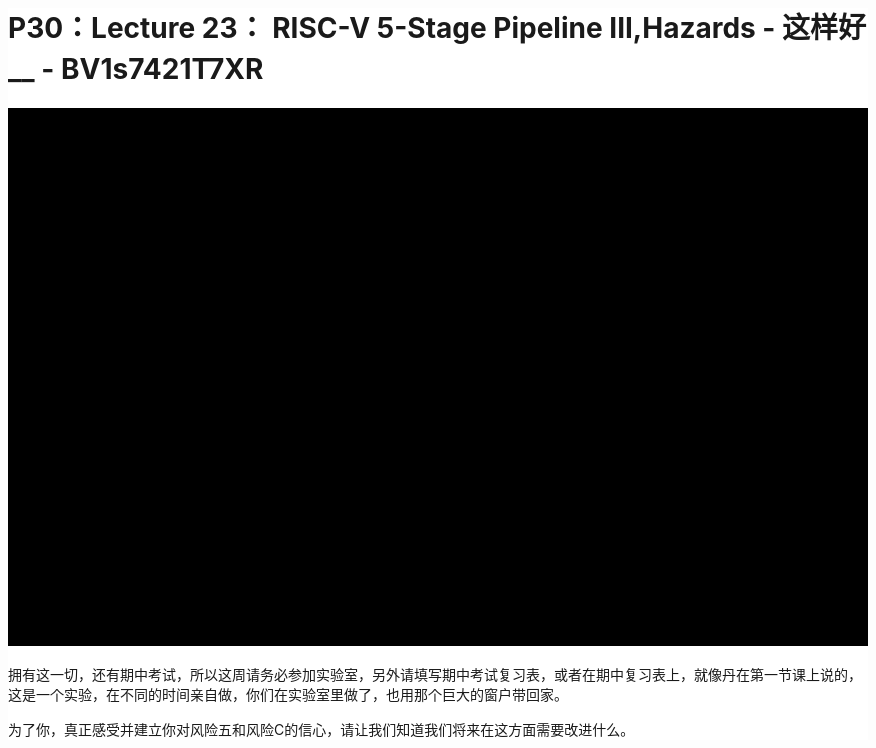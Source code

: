 # P30：Lecture 23： RISC-V 5-Stage Pipeline III,Hazards - 这样好__ - BV1s7421T7XR

![](img/0967f31ff5224396c692e8fbbdc5f20c_0.png)

拥有这一切，还有期中考试，所以这周请务必参加实验室，另外请填写期中考试复习表，或者在期中复习表上，就像丹在第一节课上说的，这是一个实验，在不同的时间亲自做，你们在实验室里做了，也用那个巨大的窗户带回家。

为了你，真正感受并建立你对风险五和风险C的信心，请让我们知道我们将来在这方面需要改进什么。
